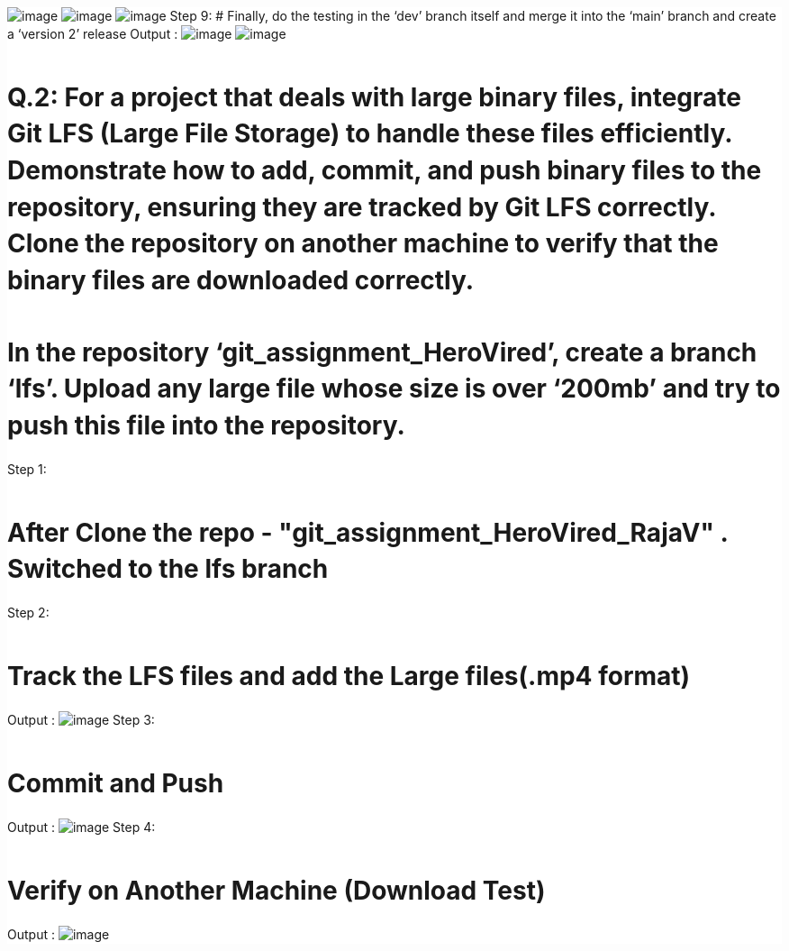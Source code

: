 <img width="1212" height="775" alt="image" src="https://github.com/user-attachments/assets/01bd4be9-a6be-4d75-b157-1f8f6edcf8b6" />
<img width="1590" height="667" alt="image" src="https://github.com/user-attachments/assets/153e851e-a5f0-4a9f-8026-3548ac744127" />
<img width="1478" height="697" alt="image" src="https://github.com/user-attachments/assets/e99ecdc5-a0b0-47d2-800d-327365bab445" />
Step 9:
# Finally, do the testing in the ‘dev’ branch itself and merge it into the ‘main’ branch and create a ‘version 2’ release
Output :
<img width="1657" height="512" alt="image" src="https://github.com/user-attachments/assets/6886983f-5ce9-4a52-88cc-b9dd5c84697c" />
<img width="1916" height="825" alt="image" src="https://github.com/user-attachments/assets/09c886c8-322d-4478-bb17-d5ae8688b79a" />



# Q.2: For a project that deals with large binary files, integrate Git LFS (Large File Storage) to handle these files efficiently. Demonstrate how to add, commit, and push binary files to the repository, ensuring they are tracked by Git LFS correctly. Clone the repository on another machine to verify that the binary files are downloaded correctly.
 # In the repository ‘git_assignment_HeroVired’, create a branch ‘lfs’. Upload any large file whose size is over ‘200mb’ and try to push this file into the repository.

 Step 1:
 # After Clone the repo - "git_assignment_HeroVired_RajaV" . Switched to the lfs branch
 Step 2:
 # Track the LFS files and add the Large files(.mp4 format)
 Output :
<img width="1797" height="233" alt="image" src="https://github.com/user-attachments/assets/8c97ae5d-a8b2-4e1b-812e-971934ef2709" />
Step 3:
# Commit and Push
Output :
<img width="1862" height="538" alt="image" src="https://github.com/user-attachments/assets/8123eabe-f349-4285-9a8b-8709053320cf" />
Step 4:
# Verify on Another Machine (Download Test)
Output :
<img width="953" height="333" alt="image" src="https://github.com/user-attachments/assets/df4bff56-7eca-40dd-aaff-7105940f595e" />
